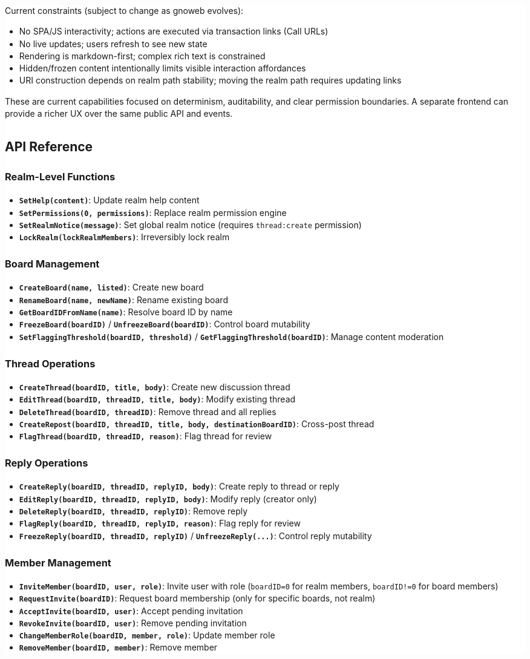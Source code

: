 Current constraints (subject to change as gnoweb evolves):
- No SPA/JS interactivity; actions are executed via transaction links (Call URLs)
- No live updates; users refresh to see new state
- Rendering is markdown-first; complex rich text is constrained
- Hidden/frozen content intentionally limits visible interaction affordances
- URI construction depends on realm path stability; moving the realm path requires updating links

These are current capabilities focused on determinism, auditability, and clear permission boundaries. A separate frontend can provide a richer UX over the same public API and events.

## API Reference

### Realm-Level Functions

- **`SetHelp(content)`**: Update realm help content
- **`SetPermissions(0, permissions)`**: Replace realm permission engine
- **`SetRealmNotice(message)`**: Set global realm notice (requires `thread:create` permission)
- **`LockRealm(lockRealmMembers)`**: Irreversibly lock realm

### Board Management

- **`CreateBoard(name, listed)`**: Create new board
- **`RenameBoard(name, newName)`**: Rename existing board
- **`GetBoardIDFromName(name)`**: Resolve board ID by name
- **`FreezeBoard(boardID)`** / **`UnfreezeBoard(boardID)`**: Control board mutability
- **`SetFlaggingThreshold(boardID, threshold)`** / **`GetFlaggingThreshold(boardID)`**: Manage content moderation

### Thread Operations

- **`CreateThread(boardID, title, body)`**: Create new discussion thread
- **`EditThread(boardID, threadID, title, body)`**: Modify existing thread
- **`DeleteThread(boardID, threadID)`**: Remove thread and all replies
- **`CreateRepost(boardID, threadID, title, body, destinationBoardID)`**: Cross-post thread
- **`FlagThread(boardID, threadID, reason)`**: Flag thread for review

### Reply Operations

- **`CreateReply(boardID, threadID, replyID, body)`**: Create reply to thread or reply
- **`EditReply(boardID, threadID, replyID, body)`**: Modify reply (creator only)
- **`DeleteReply(boardID, threadID, replyID)`**: Remove reply
- **`FlagReply(boardID, threadID, replyID, reason)`**: Flag reply for review
- **`FreezeReply(boardID, threadID, replyID)`** / **`UnfreezeReply(...)`**: Control reply mutability

### Member Management

- **`InviteMember(boardID, user, role)`**: Invite user with role (`boardID=0` for realm members, `boardID!=0` for board members)
- **`RequestInvite(boardID)`**: Request board membership (only for specific boards, not realm)
- **`AcceptInvite(boardID, user)`**: Accept pending invitation
- **`RevokeInvite(boardID, user)`**: Remove pending invitation
- **`ChangeMemberRole(boardID, member, role)`**: Update member role
- **`RemoveMember(boardID, member)`**: Remove member
